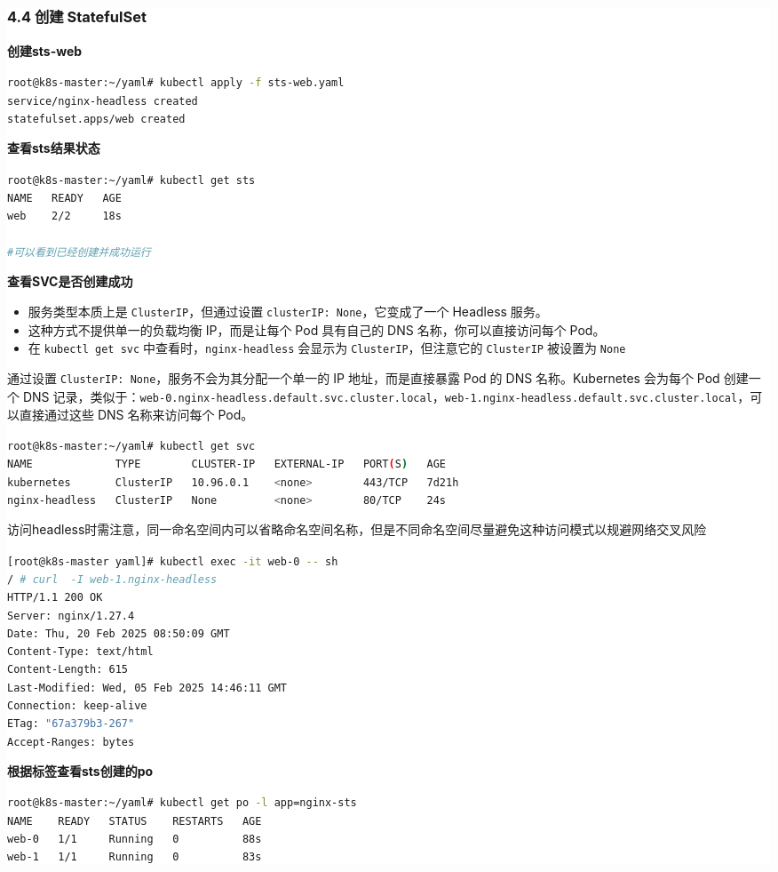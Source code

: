 ### 4.4 创建 StatefulSet

**创建sts-web**

```bash
root@k8s-master:~/yaml# kubectl apply -f sts-web.yaml
service/nginx-headless created
statefulset.apps/web created
```

**查看sts结果状态**

```bash
root@k8s-master:~/yaml# kubectl get sts
NAME   READY   AGE
web    2/2     18s

#可以看到已经创建并成功运行
```

**查看SVC是否创建成功**

- 服务类型本质上是 `ClusterIP`，但通过设置 `clusterIP: None`，它变成了一个 Headless 服务。
- 这种方式不提供单一的负载均衡 IP，而是让每个 Pod 具有自己的 DNS 名称，你可以直接访问每个 Pod。
- 在 `kubectl get svc` 中查看时，`nginx-headless` 会显示为 `ClusterIP`，但注意它的 `ClusterIP` 被设置为 `None`

通过设置 `ClusterIP: None`，服务不会为其分配一个单一的 IP 地址，而是直接暴露 Pod 的 DNS 名称。Kubernetes 会为每个 Pod 创建一个 DNS 记录，类似于：`web-0.nginx-headless.default.svc.cluster.local`，`web-1.nginx-headless.default.svc.cluster.local`，可以直接通过这些 DNS 名称来访问每个 Pod。

```bash
root@k8s-master:~/yaml# kubectl get svc
NAME             TYPE        CLUSTER-IP   EXTERNAL-IP   PORT(S)   AGE
kubernetes       ClusterIP   10.96.0.1    <none>        443/TCP   7d21h
nginx-headless   ClusterIP   None         <none>        80/TCP    24s
```

访问headless时需注意，同一命名空间内可以省略命名空间名称，但是不同命名空间尽量避免这种访问模式以规避网络交叉风险

```bash
[root@k8s-master yaml]# kubectl exec -it web-0 -- sh
/ # curl  -I web-1.nginx-headless
HTTP/1.1 200 OK
Server: nginx/1.27.4
Date: Thu, 20 Feb 2025 08:50:09 GMT
Content-Type: text/html
Content-Length: 615
Last-Modified: Wed, 05 Feb 2025 14:46:11 GMT
Connection: keep-alive
ETag: "67a379b3-267"
Accept-Ranges: bytes
```

**根据标签查看sts创建的po**

```bash
root@k8s-master:~/yaml# kubectl get po -l app=nginx-sts
NAME    READY   STATUS    RESTARTS   AGE
web-0   1/1     Running   0          88s
web-1   1/1     Running   0          83s
```
